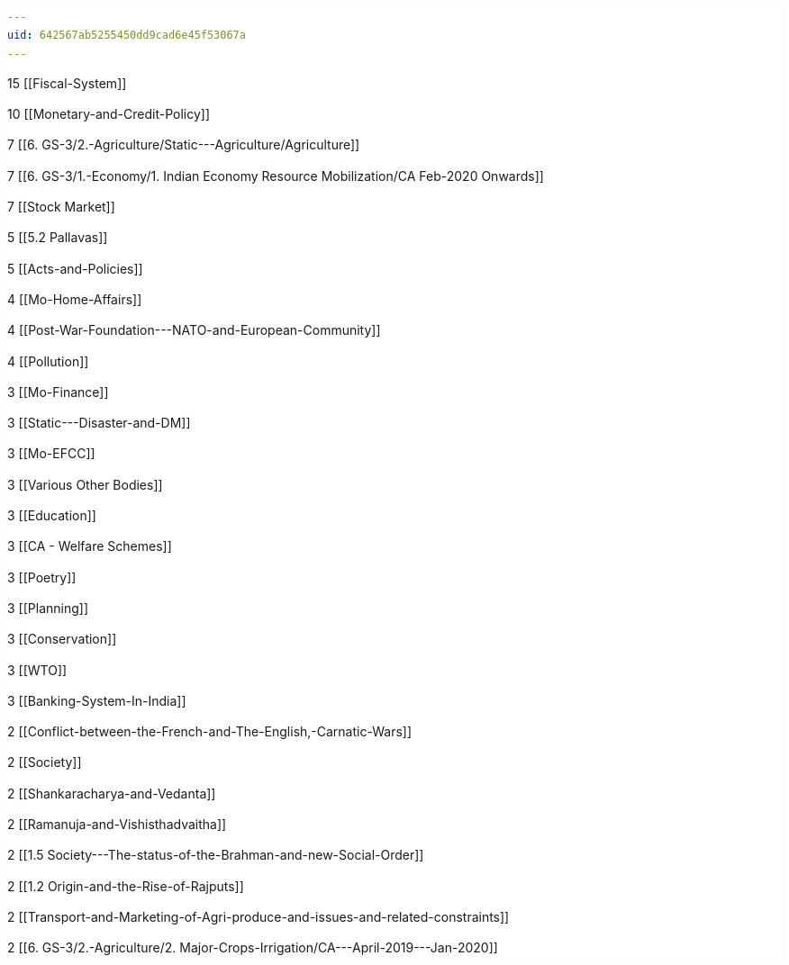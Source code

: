 ```yaml
---
uid: 642567ab5255450dd9cad6e45f53067a
---
```


15 [[Fiscal-System]]

10 [[Monetary-and-Credit-Policy]]

7 [[6. GS-3/2.-Agriculture/Static---Agriculture/Agriculture]]

7 [[6. GS-3/1.-Economy/1. Indian Economy Resource Mobilization/CA Feb-2020 Onwards]]

7 [[Stock Market]]

5 [[5.2 Pallavas]]

5 [[Acts-and-Policies]]

4 [[Mo-Home-Affairs]]

4 [[Post-War-Foundation---NATO-and-European-Community]]

4 [[Pollution]]

3 [[Mo-Finance]]

3 [[Static---Disaster-and-DM]]

3 [[Mo-EFCC]]

3 [[Various Other Bodies]]

3 [[Education]]

3 [[CA - Welfare Schemes]]

3 [[Poetry]]

3 [[Planning]]

3 [[Conservation]]

3 [[WTO]]

3 [[Banking-System-In-India]]

2 [[Conflict-between-the-French-and-The-English,-Carnatic-Wars]]

2 [[Society]]

2 [[Shankaracharya-and-Vedanta]]

2 [[Ramanuja-and-Vishisthadvaitha]]

2 [[1.5 Society---The-status-of-the-Brahman-and-new-Social-Order]]

2 [[1.2 Origin-and-the-Rise-of-Rajputs]]

2 [[Transport-and-Marketing-of-Agri-produce-and-issues-and-related-constraints]]

2 [[6. GS-3/2.-Agriculture/2. Major-Crops-Irrigation/CA---April-2019---Jan-2020]]

